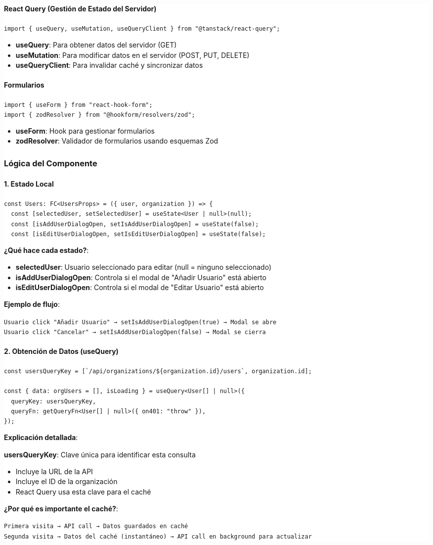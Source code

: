 #### React Query (Gestión de Estado del Servidor)
```tsx
import { useQuery, useMutation, useQueryClient } from "@tanstack/react-query";
```
- **useQuery**: Para obtener datos del servidor (GET)
- **useMutation**: Para modificar datos en el servidor (POST, PUT, DELETE)
- **useQueryClient**: Para invalidar caché y sincronizar datos

#### Formularios
```tsx
import { useForm } from "react-hook-form";
import { zodResolver } from "@hookform/resolvers/zod";
```
- **useForm**: Hook para gestionar formularios
- **zodResolver**: Validador de formularios usando esquemas Zod

### Lógica del Componente

#### 1. Estado Local
```tsx
const Users: FC<UsersProps> = ({ user, organization }) => {
  const [selectedUser, setSelectedUser] = useState<User | null>(null);
  const [isAddUserDialogOpen, setIsAddUserDialogOpen] = useState(false);
  const [isEditUserDialogOpen, setIsEditUserDialogOpen] = useState(false);
```

**¿Qué hace cada estado?**:
- **selectedUser**: Usuario seleccionado para editar (null = ninguno seleccionado)
- **isAddUserDialogOpen**: Controla si el modal de "Añadir Usuario" está abierto
- **isEditUserDialogOpen**: Controla si el modal de "Editar Usuario" está abierto

**Ejemplo de flujo**:
```
Usuario click "Añadir Usuario" → setIsAddUserDialogOpen(true) → Modal se abre
Usuario click "Cancelar" → setIsAddUserDialogOpen(false) → Modal se cierra
```

#### 2. Obtención de Datos (useQuery)
```tsx
const usersQueryKey = [`/api/organizations/${organization.id}/users`, organization.id];

const { data: orgUsers = [], isLoading } = useQuery<User[] | null>({
  queryKey: usersQueryKey,
  queryFn: getQueryFn<User[] | null>({ on401: "throw" }),
});
```

**Explicación detallada**:

**usersQueryKey**: Clave única para identificar esta consulta
- Incluye la URL de la API
- Incluye el ID de la organización
- React Query usa esta clave para el caché

**¿Por qué es importante el caché?**:
```
Primera visita → API call → Datos guardados en caché
Segunda visita → Datos del caché (instantáneo) → API call en background para actualizar
```
